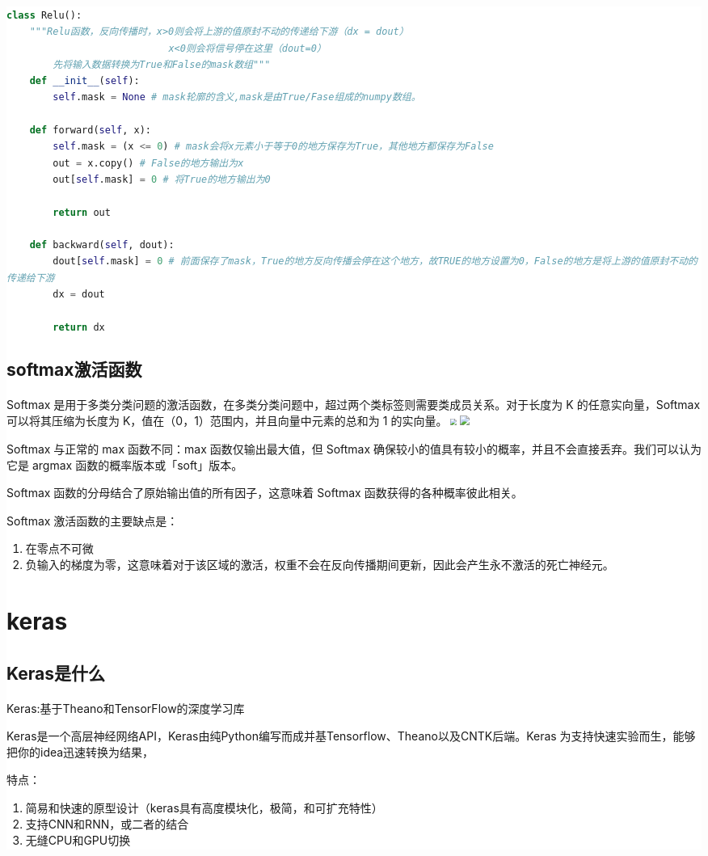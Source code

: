 ```python
class Relu():
    """Relu函数，反向传播时，x>0则会将上游的值原封不动的传递给下游（dx = dout）
                            x<0则会将信号停在这里（dout=0）
        先将输入数据转换为True和False的mask数组"""
    def __init__(self):
        self.mask = None # mask轮廓的含义,mask是由True/Fase组成的numpy数组。

    def forward(self, x):
        self.mask = (x <= 0) # mask会将x元素小于等于0的地方保存为True，其他地方都保存为False
        out = x.copy() # False的地方输出为x
        out[self.mask] = 0 # 将True的地方输出为0

        return out

    def backward(self, dout):
        dout[self.mask] = 0 # 前面保存了mask，True的地方反向传播会停在这个地方，故TRUE的地方设置为0，False的地方是将上游的值原封不动的传递给下游
        dx = dout

        return dx

```

## softmax激活函数

Softmax 是用于多类分类问题的激活函数，在多类分类问题中，超过两个类标签则需要类成员关系。对于长度为 K 的任意实向量，Softmax 可以将其压缩为长度为 K，值在（0，1）范围内，并且向量中元素的总和为 1 的实向量。
 <img src="https://n.sinaimg.cn/spider2021224/259/w700h359/20210224/faef-kkmphps7573428.png" style="zoom:50%;" /> 			<img src="https://n.sinaimg.cn/spider2021224/684/w384h300/20210224/edfc-kkmphps7573430.png" style="zoom:75%;" />

Softmax 与正常的 max 函数不同：max 函数仅输出最大值，但 Softmax 确保较小的值具有较小的概率，并且不会直接丢弃。我们可以认为它是 argmax 函数的概率版本或「soft」版本。

Softmax 函数的分母结合了原始输出值的所有因子，这意味着 Softmax 函数获得的各种概率彼此相关。

Softmax 激活函数的主要缺点是：

1. 在零点不可微
2. 负输入的梯度为零，这意味着对于该区域的激活，权重不会在反向传播期间更新，因此会产生永不激活的死亡神经元。



# keras

## Keras是什么

Keras:基于Theano和TensorFlow的深度学习库

Keras是一个高层神经网络API，Keras由纯Python编写而成并基Tensorflow、Theano以及CNTK后端。Keras 为支持快速实验而生，能够把你的idea迅速转换为结果，

特点：

1. 简易和快速的原型设计（keras具有高度模块化，极简，和可扩充特性）
2. 支持CNN和RNN，或二者的结合
3. 无缝CPU和GPU切换
